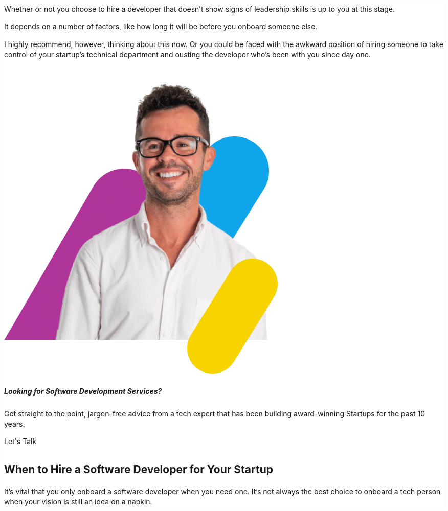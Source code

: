 Whether or not you choose to hire a developer that doesn’t show signs of leadership skills is up to you at this stage.

It depends on a number of factors, like how long it will be before you onboard someone else.

I highly recommend, however, thinking about this now. Or you could be faced with the awkward position of hiring someone to take control of your startup’s technical department and ousting the developer who’s been with you since day one.

![Claudio, CTO of Altar, Product and Software development company specialising in building MVPs, full custom software development projects & creating UX/UI that is both functional and beautiful](images/cta-colors-claudio-happy.png)

##### Looking for Software Development Services?

Get straight to the point, jargon-free advice from a tech expert that has been building award-winning Startups for the past 10 years.

Let's Talk

## When to Hire a Software Developer for Your Startup

It’s vital that you only onboard a software developer when you need one. It’s not always the best choice to onboard a tech person when your vision is still an idea on a napkin.
